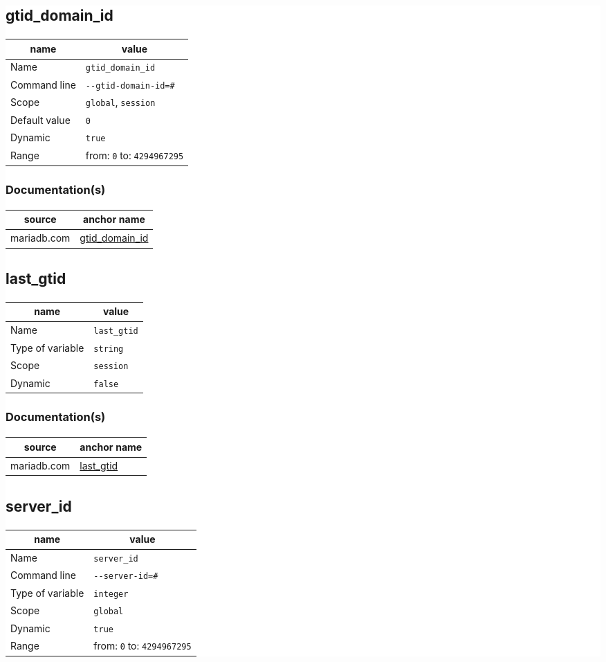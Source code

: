 ## gtid_domain_id
|name|value|
|----|-----|
|Name|`gtid_domain_id`|
|Command line|`--gtid-domain-id=#`|
|Scope|`global`, `session`|
|Default value|`0`|
|Dynamic|`true`|
|Range|from: `0` to: `4294967295`|

### Documentation(s)
|source|anchor name|
|------|----|
|mariadb.com|[gtid_domain_id](https://mariadb.com/kb/en/library/documentation/gtid/#gtid_domain_id)|

## last_gtid
|name|value|
|----|-----|
|Name|`last_gtid`|
|Type of variable|`string`|
|Scope|`session`|
|Dynamic|`false`|

### Documentation(s)
|source|anchor name|
|------|----|
|mariadb.com|[last_gtid](https://mariadb.com/kb/en/library/documentation/gtid/#last_gtid)|

## server_id
|name|value|
|----|-----|
|Name|`server_id`|
|Command line|`--server-id=#`|
|Type of variable|`integer`|
|Scope|`global`|
|Dynamic|`true`|
|Range|from: `0` to: `4294967295`|
